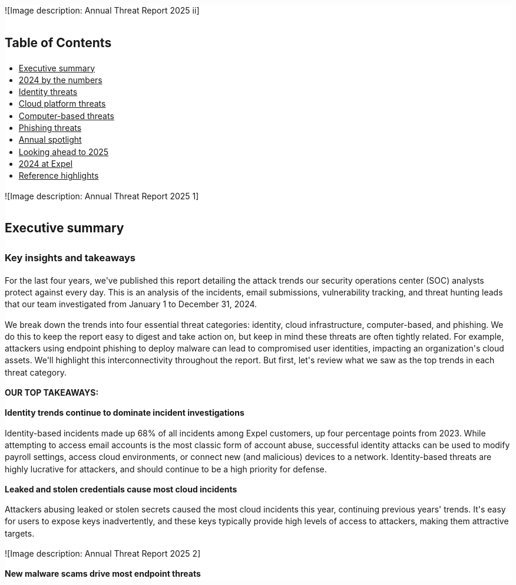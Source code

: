 ![Image description: Annual Threat Report 2025 ii]

## Table of Contents

- [Executive summary](#executive-summary)
- [2024 by the numbers](#2024-by-the-numbers)
- [Identity threats](#identity-threats)
- [Cloud platform threats](#cloud-platform-threats)
- [Computer-based threats](#computer-based-threats)
- [Phishing threats](#phishing-threats)
- [Annual spotlight](#annual-spotlight)
- [Looking ahead to 2025](#looking-ahead-to-2025)
- [2024 at Expel](#2024-at-expel)
- [Reference highlights](#reference-highlights)

![Image description: Annual Threat Report 2025 1]

## Executive summary

### Key insights and takeaways

For the last four years, we've published this report detailing the attack trends our security operations center (SOC) analysts protect against every day. This is an analysis of the incidents, email submissions, vulnerability tracking, and threat hunting leads that our team investigated from January 1 to December 31, 2024.

We break down the trends into four essential threat categories: identity, cloud infrastructure, computer-based, and phishing. We do this to keep the report easy to digest and take action on, but keep in mind these threats are often tightly related. For example, attackers using endpoint phishing to deploy malware can lead to compromised user identities, impacting an organization's cloud assets. We'll highlight this interconnectivity throughout the report. But first, let's review what we saw as the top trends in each threat category.

**OUR TOP TAKEAWAYS:**

**Identity trends continue to dominate incident investigations**

Identity-based incidents made up 68% of all incidents among Expel customers, up four percentage points from 2023. While attempting to access email accounts is the most classic form of account abuse, successful identity attacks can be used to modify payroll settings, access cloud environments, or connect new (and malicious) devices to a network. Identity-based threats are highly lucrative for attackers, and should continue to be a high priority for defense.

**Leaked and stolen credentials cause most cloud incidents**

Attackers abusing leaked or stolen secrets caused the most cloud incidents this year, continuing previous years' trends. It's easy for users to expose keys inadvertently, and these keys typically provide high levels of access to attackers, making them attractive targets.

![Image description: Annual Threat Report 2025 2]

**New malware scams drive most endpoint threats**
